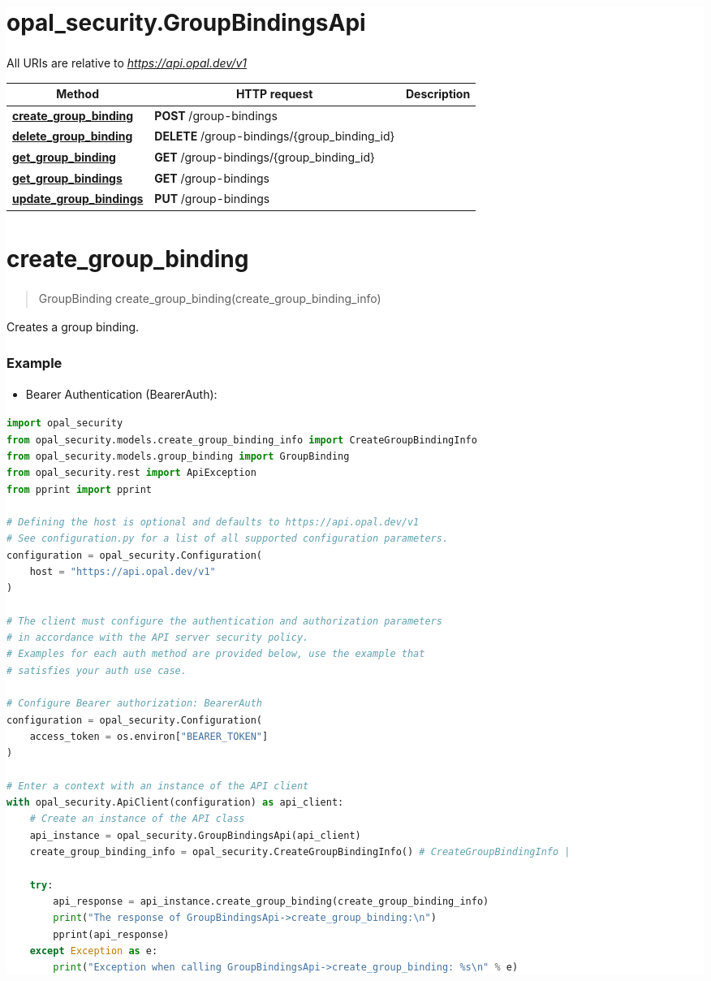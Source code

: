 # opal_security.GroupBindingsApi

All URIs are relative to *https://api.opal.dev/v1*

Method | HTTP request | Description
------------- | ------------- | -------------
[**create_group_binding**](GroupBindingsApi.md#create_group_binding) | **POST** /group-bindings | 
[**delete_group_binding**](GroupBindingsApi.md#delete_group_binding) | **DELETE** /group-bindings/{group_binding_id} | 
[**get_group_binding**](GroupBindingsApi.md#get_group_binding) | **GET** /group-bindings/{group_binding_id} | 
[**get_group_bindings**](GroupBindingsApi.md#get_group_bindings) | **GET** /group-bindings | 
[**update_group_bindings**](GroupBindingsApi.md#update_group_bindings) | **PUT** /group-bindings | 


# **create_group_binding**
> GroupBinding create_group_binding(create_group_binding_info)



Creates a group binding.

### Example

* Bearer Authentication (BearerAuth):

```python
import opal_security
from opal_security.models.create_group_binding_info import CreateGroupBindingInfo
from opal_security.models.group_binding import GroupBinding
from opal_security.rest import ApiException
from pprint import pprint

# Defining the host is optional and defaults to https://api.opal.dev/v1
# See configuration.py for a list of all supported configuration parameters.
configuration = opal_security.Configuration(
    host = "https://api.opal.dev/v1"
)

# The client must configure the authentication and authorization parameters
# in accordance with the API server security policy.
# Examples for each auth method are provided below, use the example that
# satisfies your auth use case.

# Configure Bearer authorization: BearerAuth
configuration = opal_security.Configuration(
    access_token = os.environ["BEARER_TOKEN"]
)

# Enter a context with an instance of the API client
with opal_security.ApiClient(configuration) as api_client:
    # Create an instance of the API class
    api_instance = opal_security.GroupBindingsApi(api_client)
    create_group_binding_info = opal_security.CreateGroupBindingInfo() # CreateGroupBindingInfo | 

    try:
        api_response = api_instance.create_group_binding(create_group_binding_info)
        print("The response of GroupBindingsApi->create_group_binding:\n")
        pprint(api_response)
    except Exception as e:
        print("Exception when calling GroupBindingsApi->create_group_binding: %s\n" % e)
```
